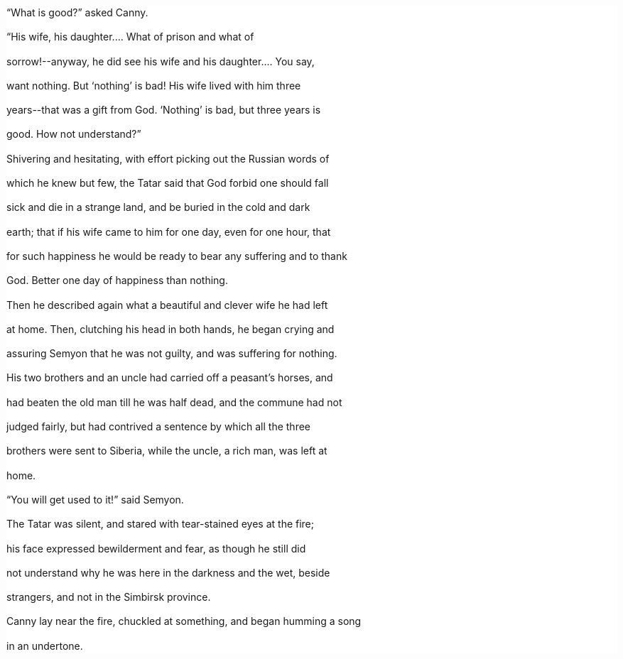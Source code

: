 

“What is good?” asked Canny.



“His wife, his daughter.... What of prison and what of

sorrow!--anyway, he did see his wife and his daughter.... You say,

want nothing. But ‘nothing’ is bad! His wife lived with him three

years--that was a gift from God. ‘Nothing’ is bad, but three years is

good. How not understand?”



Shivering and hesitating, with effort picking out the Russian words of

which he knew but few, the Tatar said that God forbid one should fall

sick and die in a strange land, and be buried in the cold and dark

earth; that if his wife came to him for one day, even for one hour, that

for such happiness he would be ready to bear any suffering and to thank

God. Better one day of happiness than nothing.



Then he described again what a beautiful and clever wife he had left

at home. Then, clutching his head in both hands, he began crying and

assuring Semyon that he was not guilty, and was suffering for nothing.

His two brothers and an uncle had carried off a peasant’s horses, and

had beaten the old man till he was half dead, and the commune had not

judged fairly, but had contrived a sentence by which all the three

brothers were sent to Siberia, while the uncle, a rich man, was left at

home.



“You will get used to it!” said Semyon.



The Tatar was silent, and stared with tear-stained eyes at the fire;

his face expressed bewilderment and fear, as though he still did

not understand why he was here in the darkness and the wet, beside

strangers, and not in the Simbirsk province.



Canny lay near the fire, chuckled at something, and began humming a song

in an undertone.


